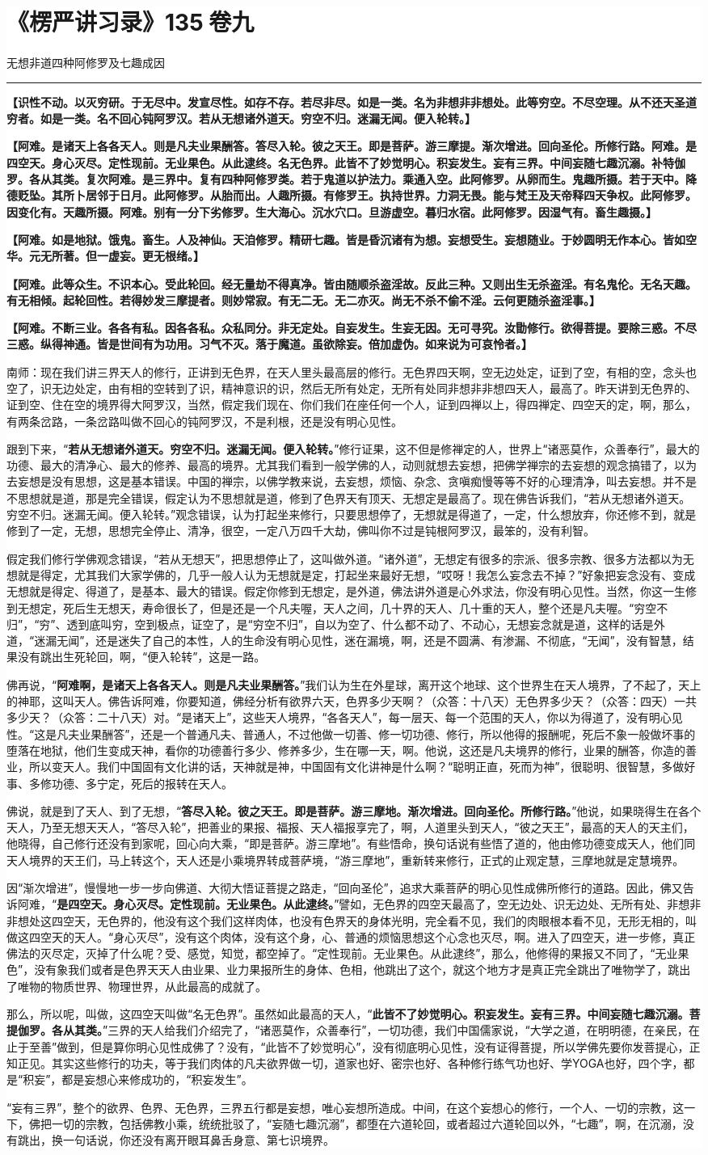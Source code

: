 # 《楞严讲习录》135 卷九

无想非道四种阿修罗及七趣成因

------

**【识性不动。以灭穷研。于无尽中。发宣尽性。如存不存。若尽非尽。如是一类。名为非想非非想处。此等穷空。不尽空理。从不还天圣道穷者。如是一类。名不回心钝阿罗汉。若从无想诸外道天。穷空不归。迷漏无闻。便入轮转。】**

**【阿难。是诸天上各各天人。则是凡夫业果酬答。答尽入轮。彼之天王。即是菩萨。游三摩提。渐次增进。回向圣伦。所修行路。阿难。是四空天。身心灭尽。定性现前。无业果色。从此逮终。名无色界。此皆不了妙觉明心。积妄发生。妄有三界。中间妄随七趣沉溺。补特伽罗。各从其类。复次阿难。是三界中。复有四种阿修罗类。若于鬼道以护法力。乘通入空。此阿修罗。从卵而生。鬼趣所摄。若于天中。降德贬坠。其所卜居邻于日月。此阿修罗。从胎而出。人趣所摄。有修罗王。执持世界。力洞无畏。能与梵王及天帝释四天争权。此阿修罗。因变化有。天趣所摄。阿难。别有一分下劣修罗。生大海心。沉水穴口。旦游虚空。暮归水宿。此阿修罗。因湿气有。畜生趣摄。】**

**【阿难。如是地狱。饿鬼。畜生。人及神仙。天洎修罗。精研七趣。皆是昏沉诸有为想。妄想受生。妄想随业。于妙圆明无作本心。皆如空华。元无所著。但一虚妄。更无根绪。】**　

**【阿难。此等众生。不识本心。受此轮回。经无量劫不得真净。皆由随顺杀盗淫故。反此三种。又则出生无杀盗淫。有名鬼伦。无名天趣。有无相倾。起轮回性。若得妙发三摩提者。则妙常寂。有无二无。无二亦灭。尚无不杀不偷不淫。云何更随杀盗淫事。】**　

**【阿难。不断三业。各各有私。因各各私。众私同分。非无定处。自妄发生。生妄无因。无可寻究。汝勖修行。欲得菩提。要除三惑。不尽三惑。纵得神通。皆是世间有为功用。习气不灭。落于魔道。虽欲除妄。倍加虚伪。如来说为可哀怜者。】**

南师：现在我们讲三界天人的修行，正讲到无色界，在天人里头最高层的修行。无色界四天啊，空无边处定，证到了空，有相的空，念头也空了，识无边处定，由有相的空转到了识，精神意识的识，然后无所有处定，无所有处同非想非非想四天人，最高了。昨天讲到无色界的、证到空、住在空的境界得大阿罗汉，当然，假定我们现在、你们我们在座任何一个人，证到四禅以上，得四禅定、四空天的定，啊，那么，有两条岔路，一条岔路叫做不回心的钝阿罗汉，不是利根，还是没有明心见性。

跟到下来，“**若从无想诸外道天。穷空不归。迷漏无闻。便入轮转。**”修行证果，这不但是修禅定的人，世界上“诸恶莫作，众善奉行”，最大的功德、最大的清净心、最大的修养、最高的境界。尤其我们看到一般学佛的人，动则就想去妄想，把佛学禅宗的去妄想的观念搞错了，以为去妄想是没有思想，这是基本错误。中国的禅宗，以佛学教来说，去妄想，烦恼、杂念、贪嗔痴慢等等不好的心理清净，叫去妄想。并不是不思想就是道，那是完全错误，假定认为不思想就是道，修到了色界天有顶天、无想定是最高了。现在佛告诉我们，“若从无想诸外道天。穷空不归。迷漏无闻。便入轮转。”观念错误，认为打起坐来修行，只要思想停了，无想就是得道了，一定，什么想放弃，你还修不到，就是修到了一定，无想，思想完全停止、清净，很空，一定八万四千大劫，佛叫你不过是钝根阿罗汉，最笨的，没有利智。

假定我们修行学佛观念错误，“若从无想天”，把思想停止了，这叫做外道。“诸外道”，无想定有很多的宗派、很多宗教、很多方法都以为无想就是得定，尤其我们大家学佛的，几乎一般人认为无想就是定，打起坐来最好无想，“哎呀！我怎么妄念去不掉？”好象把妄念没有、变成无想就是得定、得道了，是基本、最大的错误。假定你修到无想定，是外道，佛法讲外道是心外求法，你没有明心见性。当然，你这一生修到无想定，死后生无想天，寿命很长了，但是还是一个凡夫喔，天人之间，几十界的天人、几十重的天人，整个还是凡夫喔。“穷空不归”，“穷”、透到底叫穷，空到极点，证空了，是“穷空不归”，自以为空了、什么都不动了、不动心，无想妄念就是道，这样的话是外道，“迷漏无闻”，还是迷失了自己的本性，人的生命没有明心见性，迷在漏境，啊，还是不圆满、有渗漏、不彻底，“无闻”，没有智慧，结果没有跳出生死轮回，啊，“便入轮转”，这是一路。

佛再说，“**阿难啊，是诸天上各各天人。则是凡夫业果酬答。**”我们认为生在外星球，离开这个地球、这个世界生在天人境界，了不起了，天上的神耶，这叫天人。佛告诉阿难，你要知道，佛经分析有欲界六天，色界多少天啊？（众答：十八天）无色界多少天？（众答：四天）一共多少天？（众答：二十八天）对。“是诸天上”，这些天人境界，“各各天人”，每一层天、每一个范围的天人，你以为得道了，没有明心见性。“这是凡夫业果酬答”，还是一个普通凡夫、普通人，不过他做一切善、修一切功德、修行，所以他得的报酬呢，死后不象一般做坏事的堕落在地狱，他们生变成天神，看你的功德善行多少、修养多少，生在哪一天，啊。他说，这还是凡夫境界的修行，业果的酬答，你造的善业，所以变天人。我们中国固有文化讲的话，天神就是神，中国固有文化讲神是什么啊？“聪明正直，死而为神”，很聪明、很智慧，多做好事、多修功德、多宁定，死后的报转在天人。

佛说，就是到了天人、到了无想，“**答尽入轮。彼之天王。即是菩萨。游三摩地。渐次增进。回向圣伦。所修行路。**”他说，如果晓得生在各个天人，乃至无想天天人，“答尽入轮”，把善业的果报、福报、天人福报享完了，啊，人道里头到天人，“彼之天王”，最高的天人的天主们，他晓得，自己修行还没有到家呢，回心向大乘，“即是菩萨。游三摩地”。有些悟命，换句话说有些悟了道的，他由修功德变成天人，他们同天人境界的天王们，马上转这个，天人还是小乘境界转成菩萨境，“游三摩地”，重新转来修行，正式的止观定慧，三摩地就是定慧境界。

因“渐次增进”，慢慢地一步一步向佛道、大彻大悟证菩提之路走，“回向圣伦”，追求大乘菩萨的明心见性成佛所修行的道路。因此，佛又告诉阿难，“**是四空天。身心灭尽。定性现前。无业果色。从此逮终。**”譬如，无色界的四空天最高了，空无边处、识无边处、无所有处、非想非非想处这四空天，无色界的，他没有这个我们这样肉体，也没有色界天的身体光明，完全看不见，我们的肉眼根本看不见，无形无相的，叫做这四空天的天人。“身心灭尽”，没有这个肉体，没有这个身，心、普通的烦恼思想这个心念也灭尽，啊。进入了四空天，进一步修，真正佛法的灭尽定，灭掉了什么呢？受、感觉，知觉，都空掉了。“定性现前。无业果色。从此逮终”，那么，他修得的果报又不同了，“无业果色”，没有象我们或者是色界天天人由业果、业力果报所生的身体、色相，他跳出了这个，就这个地方才是真正完全跳出了唯物学了，跳出了唯物的物质世界、物理世界，从此最高的成就了。

那么，所以呢，叫做，这四空天叫做“名无色界”。虽然如此最高的天人，“**此皆不了妙觉明心。积妄发生。妄有三界。中间妄随七趣沉溺。菩提伽罗。各从其类。**”三界的天人给我们介绍完了，“诸恶莫作，众善奉行”，一切功德，我们中国儒家说，“大学之道，在明明德，在亲民，在止于至善”做到，但是算你明心见性成佛了？没有，“此皆不了妙觉明心”，没有彻底明心见性，没有证得菩提，所以学佛先要你发菩提心，正知正见。其实这些修行的功夫，等于我们肉体的凡夫欲界做一切，道家也好、密宗也好、各种修行练气功也好、学YOGA也好，四个字，都是“积妄”，都是妄想心来修成功的，“积妄发生”。

“妄有三界”，整个的欲界、色界、无色界，三界五行都是妄想，唯心妄想所造成。中间，在这个妄想心的修行，一个人、一切的宗教，这一下，佛把一切的宗教，包括佛教小乘，统统批驳了，“妄随七趣沉溺”，都堕在六道轮回，或者超过六道轮回以外，“七趣”，啊，在沉溺，没有跳出，换一句话说，你还没有离开眼耳鼻舌身意、第七识境界。
